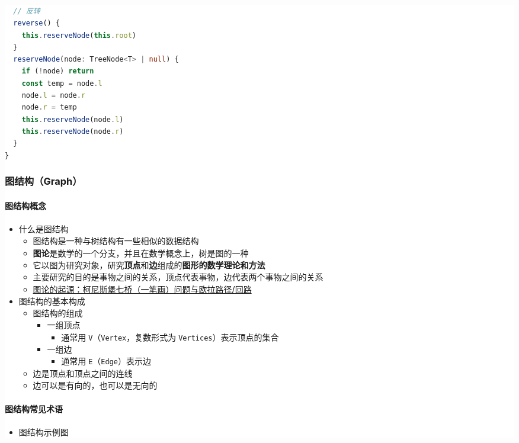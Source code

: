   ~~~typescript
    // 反转
    reverse() {
      this.reserveNode(this.root)
    }
    reserveNode(node: TreeNode<T> | null) {
      if (!node) return
      const temp = node.l
      node.l = node.r
      node.r = temp
      this.reserveNode(node.l)
      this.reserveNode(node.r)
    }
  }
  ~~~


### 图结构（Graph）

#### 图结构概念

- 什么是图结构
  - 图结构是一种与树结构有一些相似的数据结构
  - **图论**是数学的一个分支，并且在数学概念上，树是图的一种
  - 它以图为研究对象，研究**顶点**和**边**组成的**图形的数学理论和方法**
  - 主要研究的目的是事物之间的关系，顶点代表事物，边代表两个事物之间的关系
  - [图论的起源：柯尼斯堡七桥（一笔画）问题与欧拉路径/回路](https://www.jianshu.com/p/0ace8a157a24)
- 图结构的基本构成
  - 图结构的组成
    - 一组顶点
      - 通常用 `V`（`Vertex`，复数形式为 `Vertices`）表示顶点的集合
    - 一组边
      - 通常用 `E`（`Edge`）表示边
  - 边是顶点和顶点之间的连线
  - 边可以是有向的，也可以是无向的

#### 图结构常见术语

- 图结构示例图
